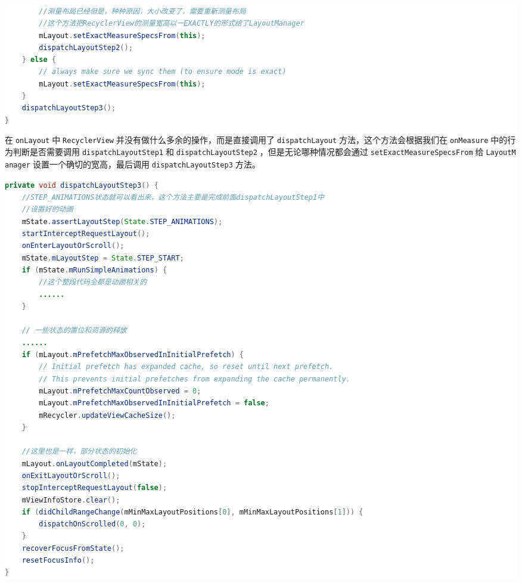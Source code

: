```java
        //测量布局已经但是，种种原因，大小改变了，需要重新测量布局
        //这个方法把RecyclerView的测量宽高以一EXACTLY的形式给了LayoutManager
        mLayout.setExactMeasureSpecsFrom(this);
        dispatchLayoutStep2();
    } else {
        // always make sure we sync them (to ensure mode is exact)
        mLayout.setExactMeasureSpecsFrom(this);
    }
    dispatchLayoutStep3();
}
```

在 `onLayout` 中 `RecyclerView` 并没有做什么多余的操作，而是直接调用了 `dispatchLayout` 方法，这个方法会根据我们在 `onMeasure` 中的行为判断是否需要调用 `dispatchLayoutStep1` 和 `dispatchLayoutStep2` ，但是无论哪种情况都会通过 `setExactMeasureSpecsFrom` 给 `LayoutManager` 设置一个确切的宽高，最后调用 `dispatchLayoutStep3` 方法。

```java
private void dispatchLayoutStep3() {
    //STEP_ANIMATIONS状态就可以看出来，这个方法主要是完成前面dispatchLayoutStep1中
    //设置好的动画
    mState.assertLayoutStep(State.STEP_ANIMATIONS);
    startInterceptRequestLayout();
    onEnterLayoutOrScroll();
    mState.mLayoutStep = State.STEP_START;
    if (mState.mRunSimpleAnimations) {
        //这个整段代码全都是动画相关的
        ......
    }

    // 一些状态的置位和资源的释放
    ......
    if (mLayout.mPrefetchMaxObservedInInitialPrefetch) {
        // Initial prefetch has expanded cache, so reset until next prefetch.
        // This prevents initial prefetches from expanding the cache permanently.
        mLayout.mPrefetchMaxCountObserved = 0;
        mLayout.mPrefetchMaxObservedInInitialPrefetch = false;
        mRecycler.updateViewCacheSize();
    }

    //这里也是一样，部分状态的初始化
    mLayout.onLayoutCompleted(mState);
    onExitLayoutOrScroll();
    stopInterceptRequestLayout(false);
    mViewInfoStore.clear();
    if (didChildRangeChange(mMinMaxLayoutPositions[0], mMinMaxLayoutPositions[1])) {
        dispatchOnScrolled(0, 0);
    }
    recoverFocusFromState();
    resetFocusInfo();
}
```
